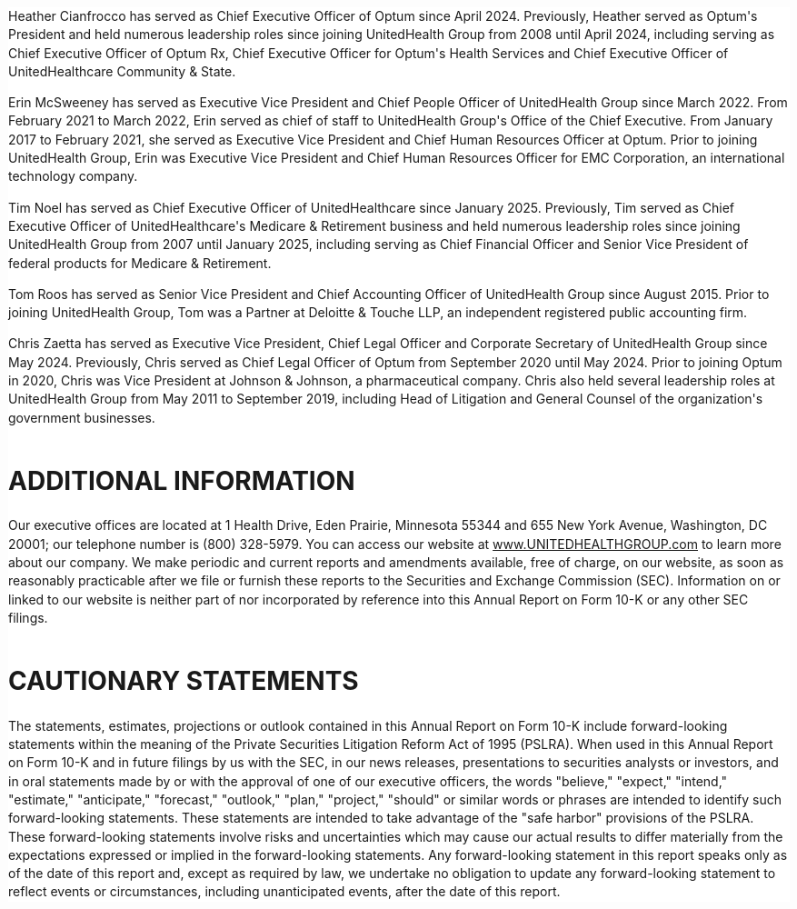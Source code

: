 Heather Cianfrocco has served as Chief Executive Officer of Optum since April 2024. Previously, Heather served as Optum's President and held numerous leadership roles since joining UnitedHealth Group from 2008 until April 2024, including serving as Chief Executive Officer of Optum Rx, Chief Executive Officer for Optum's Health Services and Chief Executive Officer of UnitedHealthcare Community & State.

Erin McSweeney has served as Executive Vice President and Chief People Officer of UnitedHealth Group since March 2022. From February 2021 to March 2022, Erin served as chief of staff to UnitedHealth Group's Office of the Chief Executive. From January 2017 to February 2021, she served as Executive Vice President and Chief Human Resources Officer at Optum. Prior to joining UnitedHealth Group, Erin was Executive Vice President and Chief Human Resources Officer for EMC Corporation, an international technology company.

Tim Noel has served as Chief Executive Officer of UnitedHealthcare since January 2025. Previously, Tim served as Chief Executive Officer of UnitedHealthcare's Medicare & Retirement business and held numerous leadership roles since joining UnitedHealth Group from 2007 until January 2025, including serving as Chief Financial Officer and Senior Vice President of federal products for Medicare & Retirement.

Tom Roos has served as Senior Vice President and Chief Accounting Officer of UnitedHealth Group since August 2015. Prior to joining UnitedHealth Group, Tom was a Partner at Deloitte & Touche LLP, an independent registered public accounting firm.

Chris Zaetta has served as Executive Vice President, Chief Legal Officer and Corporate Secretary of UnitedHealth Group since May 2024. Previously, Chris served as Chief Legal Officer of Optum from September 2020 until May 2024. Prior to joining Optum in 2020, Chris was Vice President at Johnson & Johnson, a pharmaceutical company. Chris also held several leadership roles at UnitedHealth Group from May 2011 to September 2019, including Head of Litigation and General Counsel of the organization's government businesses.

# ADDITIONAL INFORMATION

Our executive offices are located at 1 Health Drive, Eden Prairie, Minnesota 55344 and 655 New York Avenue, Washington, DC 20001; our telephone number is (800) 328-5979. You can access our website at www.UNITEDHEALTHGROUP.com to learn more about our company. We make periodic and current reports and amendments available, free of charge, on our website, as soon as reasonably practicable after we file or furnish these reports to the Securities and Exchange Commission (SEC). Information on or linked to our website is neither part of nor incorporated by reference into this Annual Report on Form 10-K or any other SEC filings.

# CAUTIONARY STATEMENTS

The statements, estimates, projections or outlook contained in this Annual Report on Form 10-K include forward-looking statements within the meaning of the Private Securities Litigation Reform Act of 1995 (PSLRA). When used in this Annual Report on Form 10-K and in future filings by us with the SEC, in our news releases, presentations to securities analysts or investors, and in oral statements made by or with the approval of one of our executive officers, the words "believe," "expect," "intend," "estimate," "anticipate," "forecast," "outlook," "plan," "project," "should" or similar words or phrases are intended to identify such forward-looking statements. These statements are intended to take advantage of the "safe harbor" provisions of the PSLRA. These forward-looking statements involve risks and uncertainties which may cause our actual results to differ materially from the expectations expressed or implied in the forward-looking statements. Any forward-looking statement in this report speaks only as of the date of this report and, except as required by law, we undertake no obligation to update any forward-looking statement to reflect events or circumstances, including unanticipated events, after the date of this report.
